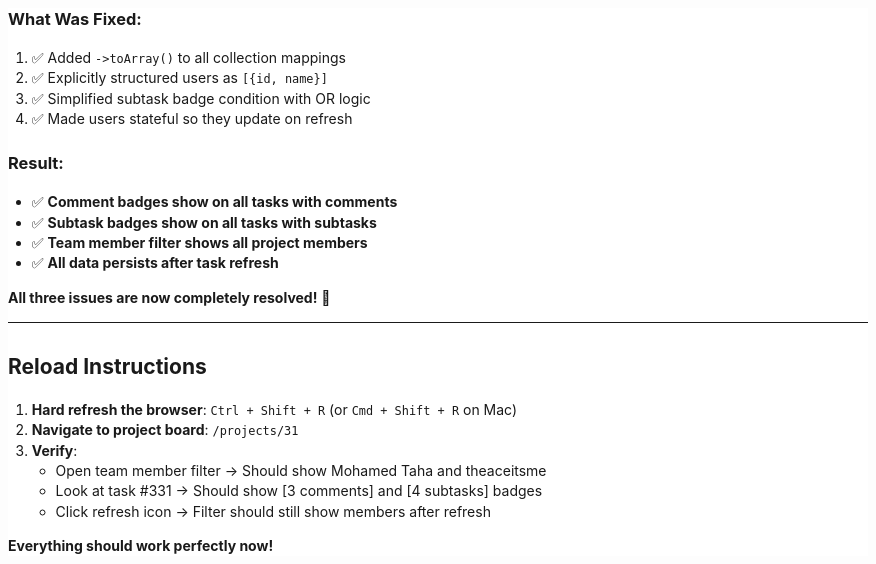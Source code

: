 ### What Was Fixed:
1. ✅ Added `->toArray()` to all collection mappings
2. ✅ Explicitly structured users as `[{id, name}]`
3. ✅ Simplified subtask badge condition with OR logic
4. ✅ Made users stateful so they update on refresh

### Result:
- ✅ **Comment badges show on all tasks with comments**
- ✅ **Subtask badges show on all tasks with subtasks**
- ✅ **Team member filter shows all project members**
- ✅ **All data persists after task refresh**

**All three issues are now completely resolved!** 🎉

---

## Reload Instructions

1. **Hard refresh the browser**: `Ctrl + Shift + R` (or `Cmd + Shift + R` on Mac)
2. **Navigate to project board**: `/projects/31`
3. **Verify**:
   - Open team member filter → Should show Mohamed Taha and theaceitsme
   - Look at task #331 → Should show [3 comments] and [4 subtasks] badges
   - Click refresh icon → Filter should still show members after refresh

**Everything should work perfectly now!**
